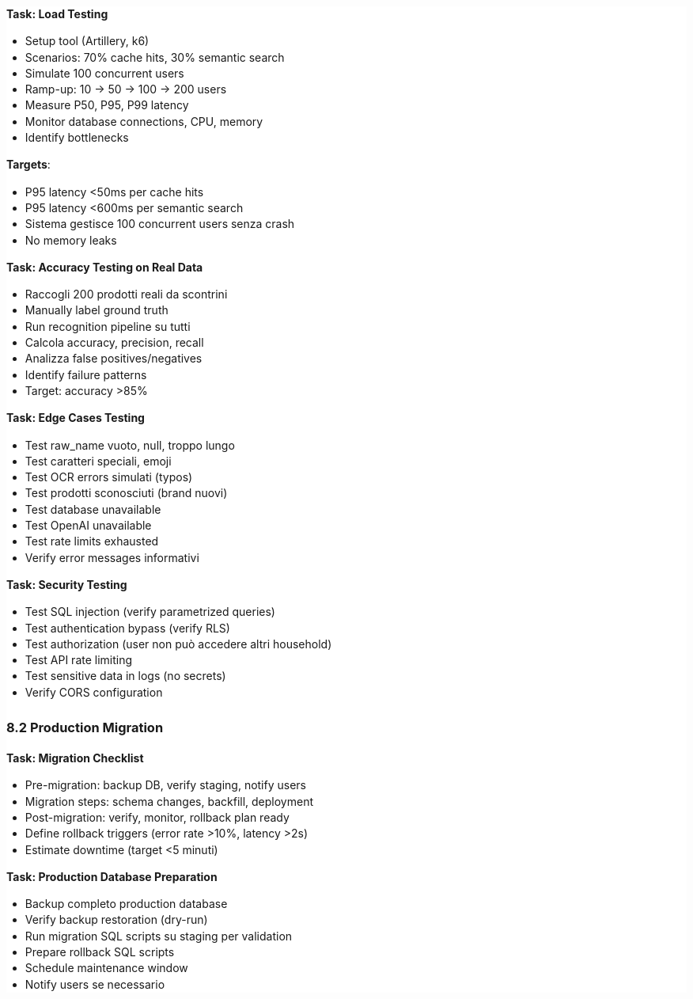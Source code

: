 **Task: Load Testing**
- Setup tool (Artillery, k6)
- Scenarios: 70% cache hits, 30% semantic search
- Simulate 100 concurrent users
- Ramp-up: 10 → 50 → 100 → 200 users
- Measure P50, P95, P99 latency
- Monitor database connections, CPU, memory
- Identify bottlenecks

**Targets**:
- P95 latency <50ms per cache hits
- P95 latency <600ms per semantic search
- Sistema gestisce 100 concurrent users senza crash
- No memory leaks

**Task: Accuracy Testing on Real Data**
- Raccogli 200 prodotti reali da scontrini
- Manually label ground truth
- Run recognition pipeline su tutti
- Calcola accuracy, precision, recall
- Analizza false positives/negatives
- Identify failure patterns
- Target: accuracy >85%

**Task: Edge Cases Testing**
- Test raw_name vuoto, null, troppo lungo
- Test caratteri speciali, emoji
- Test OCR errors simulati (typos)
- Test prodotti sconosciuti (brand nuovi)
- Test database unavailable
- Test OpenAI unavailable
- Test rate limits exhausted
- Verify error messages informativi

**Task: Security Testing**
- Test SQL injection (verify parametrized queries)
- Test authentication bypass (verify RLS)
- Test authorization (user non può accedere altri household)
- Test API rate limiting
- Test sensitive data in logs (no secrets)
- Verify CORS configuration

### 8.2 Production Migration

**Task: Migration Checklist**
- Pre-migration: backup DB, verify staging, notify users
- Migration steps: schema changes, backfill, deployment
- Post-migration: verify, monitor, rollback plan ready
- Define rollback triggers (error rate >10%, latency >2s)
- Estimate downtime (target <5 minuti)

**Task: Production Database Preparation**
- Backup completo production database
- Verify backup restoration (dry-run)
- Run migration SQL scripts su staging per validation
- Prepare rollback SQL scripts
- Schedule maintenance window
- Notify users se necessario
